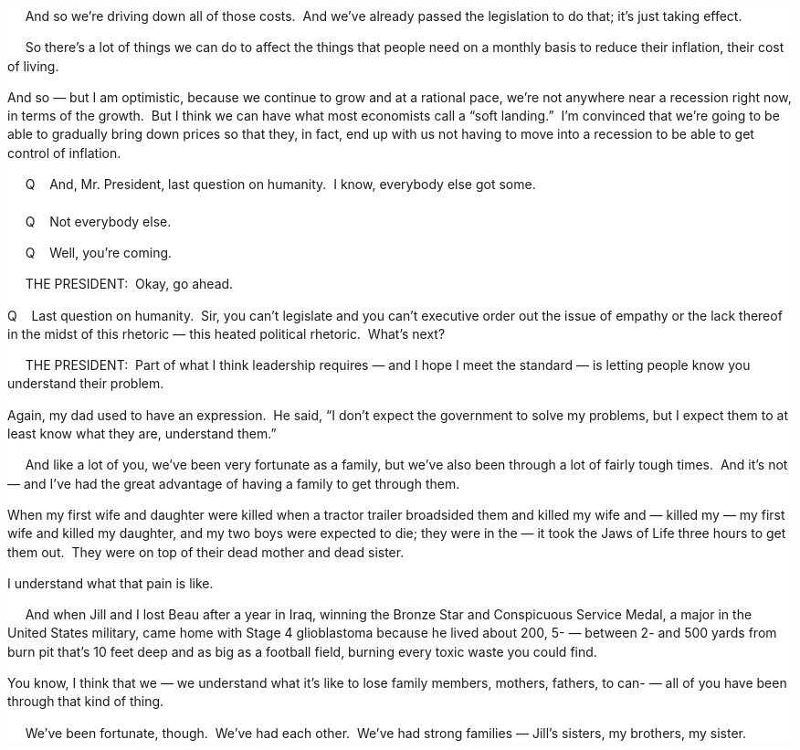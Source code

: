      And so we’re driving down all of those costs.  And we’ve already
passed the legislation to do that; it’s just taking effect.  
  
     So there’s a lot of things we can do to affect the things that
people need on a monthly basis to reduce their inflation, their cost of
living. 

And so — but I am optimistic, because we continue to grow and at a
rational pace, we’re not anywhere near a recession right now, in terms
of the growth.  But I think we can have what most economists call a
“soft landing.”  I’m convinced that we’re going to be able to gradually
bring down prices so that they, in fact, end up with us not having to
move into a recession to be able to get control of inflation.  
  
     Q    And, Mr. President, last question on humanity.  I know,
everybody else got some.  
      
     Q    Not everybody else.  
  
     Q    Well, you’re coming.  
  
     THE PRESIDENT:  Okay, go ahead.

Q    Last question on humanity.  Sir, you can’t legislate and you can’t
executive order out the issue of empathy or the lack thereof in the
midst of this rhetoric — this heated political rhetoric.  What’s next?  
  
     THE PRESIDENT:  Part of what I think leadership requires — and I
hope I meet the standard — is letting people know you understand their
problem.

Again, my dad used to have an expression.  He said, “I don’t expect the
government to solve my problems, but I expect them to at least know what
they are, understand them.”  
  
     And like a lot of you, we’ve been very fortunate as a family, but
we’ve also been through a lot of fairly tough times.  And it’s not — and
I’ve had the great advantage of having a family to get through them.

When my first wife and daughter were killed when a tractor trailer
broadsided them and killed my wife and — killed my — my first wife and
killed my daughter, and my two boys were expected to die; they were in
the — it took the Jaws of Life three hours to get them out.  They were
on top of their dead mother and dead sister.

I understand what that pain is like.  
  
     And when Jill and I lost Beau after a year in Iraq, winning the
Bronze Star and Conspicuous Service Medal, a major in the United States
military, came home with Stage 4 glioblastoma because he lived about
200, 5- — between 2- and 500 yards from burn pit that’s 10 feet deep and
as big as a football field, burning every toxic waste you could find.

You know, I think that we — we understand what it’s like to lose family
members, mothers, fathers, to can- — all of you have been through that
kind of thing.  
  
     We’ve been fortunate, though.  We’ve had each other.  We’ve had
strong families — Jill’s sisters, my brothers, my sister.   
  